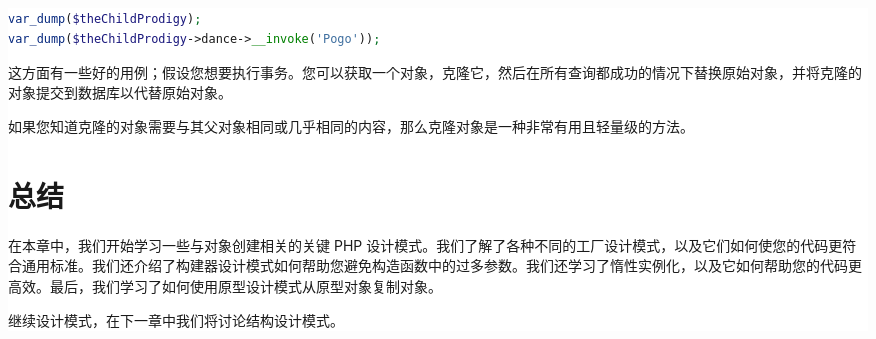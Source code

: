 ```php
var_dump($theChildProdigy); 
var_dump($theChildProdigy->dance->__invoke('Pogo')); 

```

这方面有一些好的用例；假设您想要执行事务。您可以获取一个对象，克隆它，然后在所有查询都成功的情况下替换原始对象，并将克隆的对象提交到数据库以代替原始对象。

如果您知道克隆的对象需要与其父对象相同或几乎相同的内容，那么克隆对象是一种非常有用且轻量级的方法。

# 总结

在本章中，我们开始学习一些与对象创建相关的关键 PHP 设计模式。我们了解了各种不同的工厂设计模式，以及它们如何使您的代码更符合通用标准。我们还介绍了构建器设计模式如何帮助您避免构造函数中的过多参数。我们还学习了惰性实例化，以及它如何帮助您的代码更高效。最后，我们学习了如何使用原型设计模式从原型对象复制对象。

继续设计模式，在下一章中我们将讨论结构设计模式。